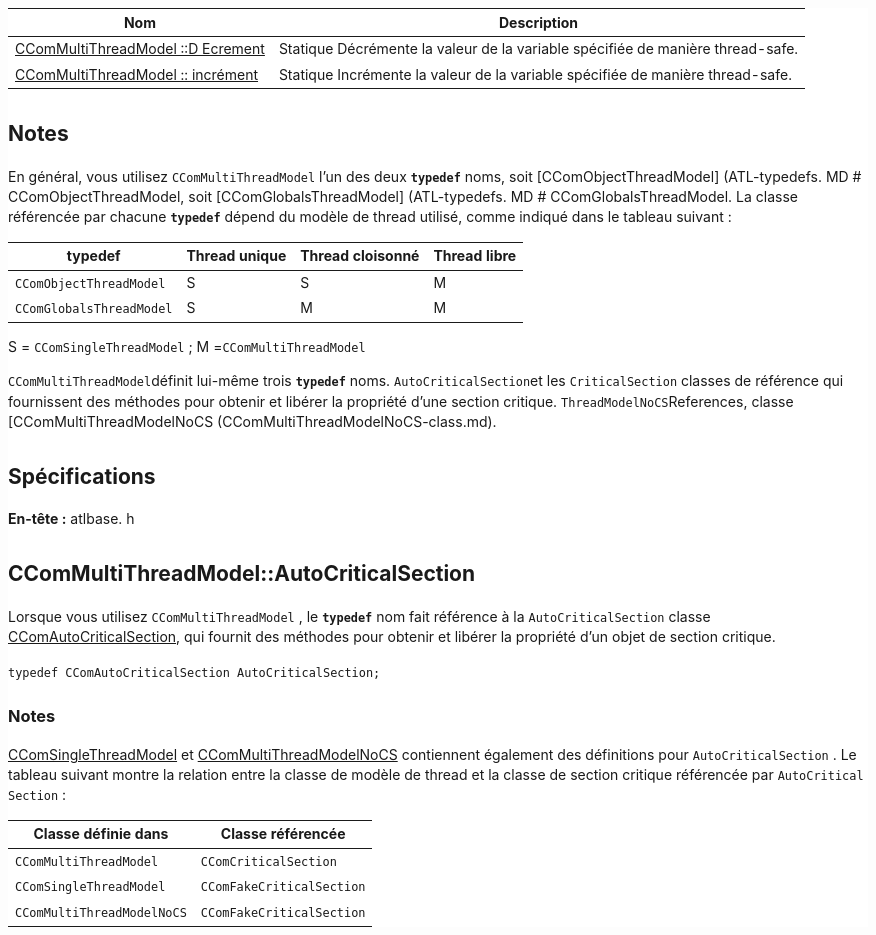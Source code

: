 |Nom|Description|
|----------|-----------------|
|[CComMultiThreadModel ::D Ecrement](#decrement)|Statique Décrémente la valeur de la variable spécifiée de manière thread-safe.|
|[CComMultiThreadModel :: incrément](#increment)|Statique Incrémente la valeur de la variable spécifiée de manière thread-safe.|

## <a name="remarks"></a>Notes

En général, vous utilisez `CComMultiThreadModel` l’un des deux **`typedef`** noms, soit [CComObjectThreadModel] (ATL-typedefs. MD # CComObjectThreadModel, soit [CComGlobalsThreadModel] (ATL-typedefs. MD # CComGlobalsThreadModel. La classe référencée par chacune **`typedef`** dépend du modèle de thread utilisé, comme indiqué dans le tableau suivant :

|typedef|Thread unique|Thread cloisonné|Thread libre|
|-------------|----------------------|-------------------------|--------------------|
|`CComObjectThreadModel`|S|S|M|
|`CComGlobalsThreadModel`|S|M|M|

S = `CComSingleThreadModel` ; M =`CComMultiThreadModel`

`CComMultiThreadModel`définit lui-même trois **`typedef`** noms. `AutoCriticalSection`et les `CriticalSection` classes de référence qui fournissent des méthodes pour obtenir et libérer la propriété d’une section critique. `ThreadModelNoCS`References, classe [CComMultiThreadModelNoCS (CComMultiThreadModelNoCS-class.md).

## <a name="requirements"></a>Spécifications

**En-tête :** atlbase. h

## <a name="ccommultithreadmodelautocriticalsection"></a><a name="autocriticalsection"></a>CComMultiThreadModel::AutoCriticalSection

Lorsque vous utilisez `CComMultiThreadModel` , le **`typedef`** nom fait référence à la `AutoCriticalSection` classe [CComAutoCriticalSection](ccomautocriticalsection-class.md), qui fournit des méthodes pour obtenir et libérer la propriété d’un objet de section critique.

```
typedef CComAutoCriticalSection AutoCriticalSection;
```

### <a name="remarks"></a>Notes

[CComSingleThreadModel](ccomsinglethreadmodel-class.md) et [CComMultiThreadModelNoCS](ccommultithreadmodelnocs-class.md) contiennent également des définitions pour `AutoCriticalSection` . Le tableau suivant montre la relation entre la classe de modèle de thread et la classe de section critique référencée par `AutoCriticalSection` :

|Classe définie dans|Classe référencée|
|----------------------|----------------------|
|`CComMultiThreadModel`|`CComCriticalSection`|
|`CComSingleThreadModel`|`CComFakeCriticalSection`|
|`CComMultiThreadModelNoCS`|`CComFakeCriticalSection`|
